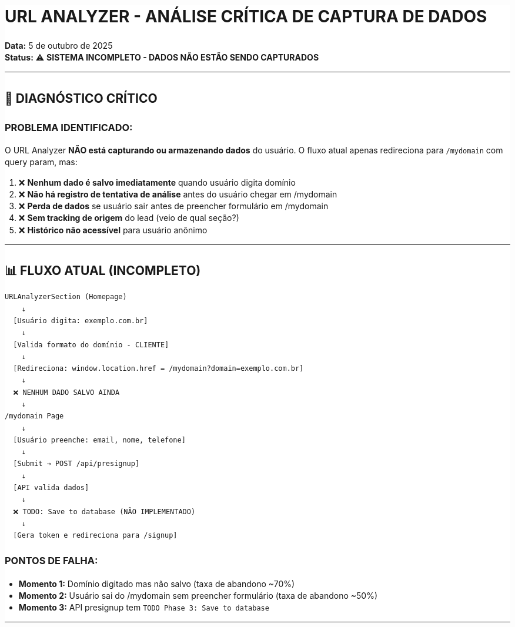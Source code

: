# URL ANALYZER - ANÁLISE CRÍTICA DE CAPTURA DE DADOS

**Data:** 5 de outubro de 2025  
**Status:** ⚠️ **SISTEMA INCOMPLETO - DADOS NÃO ESTÃO SENDO CAPTURADOS**

---

## 🚨 DIAGNÓSTICO CRÍTICO

### **PROBLEMA IDENTIFICADO:**
O URL Analyzer **NÃO está capturando ou armazenando dados** do usuário. O fluxo atual apenas redireciona para `/mydomain` com query param, mas:

1. ❌ **Nenhum dado é salvo imediatamente** quando usuário digita domínio
2. ❌ **Não há registro de tentativa de análise** antes do usuário chegar em /mydomain
3. ❌ **Perda de dados** se usuário sair antes de preencher formulário em /mydomain
4. ❌ **Sem tracking de origem** do lead (veio de qual seção?)
5. ❌ **Histórico não acessível** para usuário anônimo

---

## 📊 FLUXO ATUAL (INCOMPLETO)

```
URLAnalyzerSection (Homepage)
    ↓
  [Usuário digita: exemplo.com.br]
    ↓
  [Valida formato do domínio - CLIENTE]
    ↓
  [Redireciona: window.location.href = /mydomain?domain=exemplo.com.br]
    ↓
  ❌ NENHUM DADO SALVO AINDA
    ↓
/mydomain Page
    ↓
  [Usuário preenche: email, nome, telefone]
    ↓
  [Submit → POST /api/presignup]
    ↓
  [API valida dados]
    ↓
  ❌ TODO: Save to database (NÃO IMPLEMENTADO)
    ↓
  [Gera token e redireciona para /signup]
```

### **PONTOS DE FALHA:**
- **Momento 1:** Domínio digitado mas não salvo (taxa de abandono ~70%)
- **Momento 2:** Usuário sai do /mydomain sem preencher formulário (taxa de abandono ~50%)
- **Momento 3:** API presignup tem `TODO Phase 3: Save to database`

---